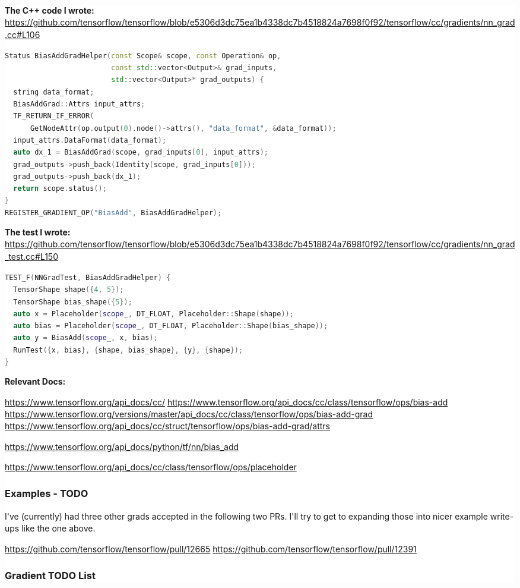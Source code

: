 **The C++ code I wrote:**
https://github.com/tensorflow/tensorflow/blob/e5306d3dc75ea1b4338dc7b4518824a7698f0f92/tensorflow/cc/gradients/nn_grad.cc#L106

```c++
Status BiasAddGradHelper(const Scope& scope, const Operation& op,
                         const std::vector<Output>& grad_inputs,
                         std::vector<Output>* grad_outputs) {
  string data_format;
  BiasAddGrad::Attrs input_attrs;
  TF_RETURN_IF_ERROR(
      GetNodeAttr(op.output(0).node()->attrs(), "data_format", &data_format));
  input_attrs.DataFormat(data_format);
  auto dx_1 = BiasAddGrad(scope, grad_inputs[0], input_attrs);
  grad_outputs->push_back(Identity(scope, grad_inputs[0]));
  grad_outputs->push_back(dx_1);
  return scope.status();
}
REGISTER_GRADIENT_OP("BiasAdd", BiasAddGradHelper);
```

**The test I wrote:**
https://github.com/tensorflow/tensorflow/blob/e5306d3dc75ea1b4338dc7b4518824a7698f0f92/tensorflow/cc/gradients/nn_grad_test.cc#L150

```c++
TEST_F(NNGradTest, BiasAddGradHelper) {
  TensorShape shape({4, 5});
  TensorShape bias_shape({5});
  auto x = Placeholder(scope_, DT_FLOAT, Placeholder::Shape(shape));
  auto bias = Placeholder(scope_, DT_FLOAT, Placeholder::Shape(bias_shape));
  auto y = BiasAdd(scope_, x, bias);
  RunTest({x, bias}, {shape, bias_shape}, {y}, {shape});
}
```

**Relevant Docs:**

https://www.tensorflow.org/api_docs/cc/
https://www.tensorflow.org/api_docs/cc/class/tensorflow/ops/bias-add
https://www.tensorflow.org/versions/master/api_docs/cc/class/tensorflow/ops/bias-add-grad
https://www.tensorflow.org/api_docs/cc/struct/tensorflow/ops/bias-add-grad/attrs

https://www.tensorflow.org/api_docs/python/tf/nn/bias_add

https://www.tensorflow.org/api_docs/cc/class/tensorflow/ops/placeholder

### Examples - TODO

I've (currently) had three other grads accepted in the following two PRs. I'll try to get to expanding those into nicer example write-ups like the one above.

https://github.com/tensorflow/tensorflow/pull/12665
https://github.com/tensorflow/tensorflow/pull/12391


### Gradient TODO List
